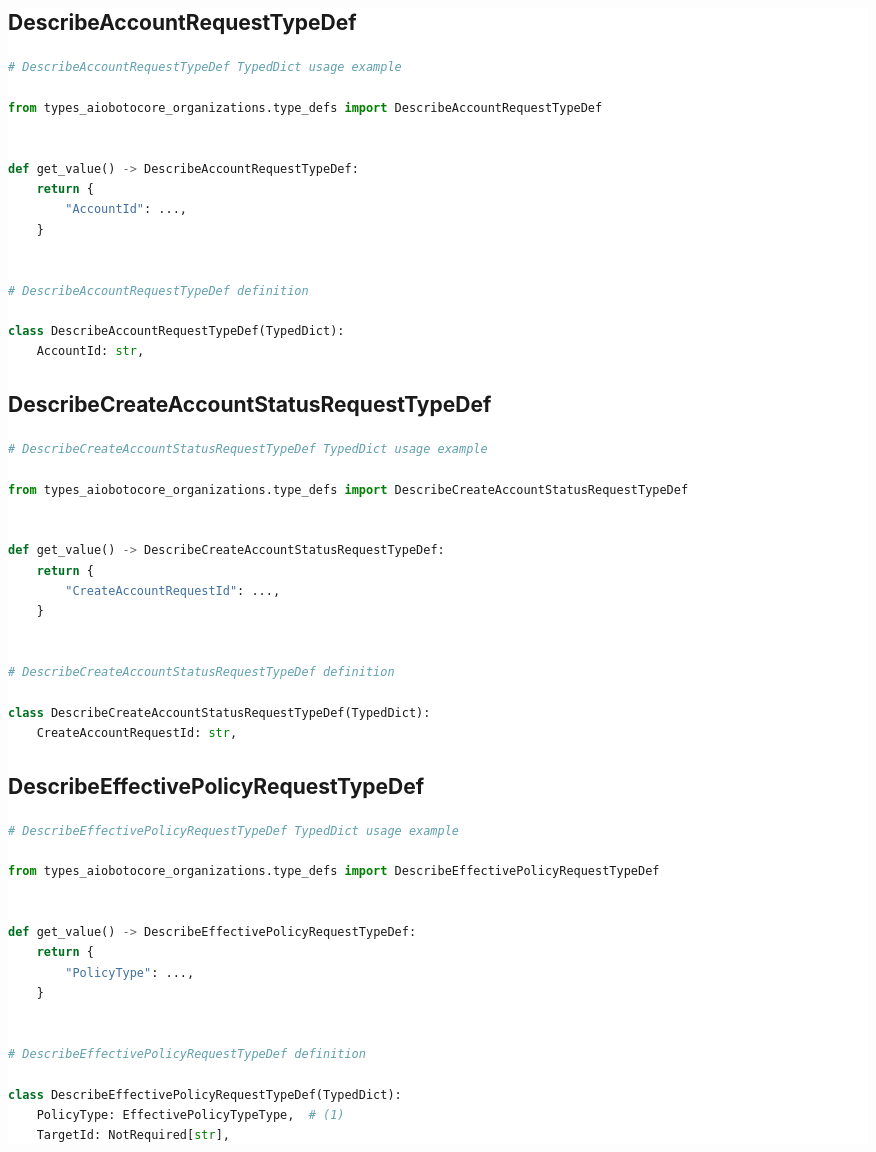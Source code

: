 ## DescribeAccountRequestTypeDef

```python
# DescribeAccountRequestTypeDef TypedDict usage example

from types_aiobotocore_organizations.type_defs import DescribeAccountRequestTypeDef


def get_value() -> DescribeAccountRequestTypeDef:
    return {
        "AccountId": ...,
    }


# DescribeAccountRequestTypeDef definition

class DescribeAccountRequestTypeDef(TypedDict):
    AccountId: str,
```

## DescribeCreateAccountStatusRequestTypeDef

```python
# DescribeCreateAccountStatusRequestTypeDef TypedDict usage example

from types_aiobotocore_organizations.type_defs import DescribeCreateAccountStatusRequestTypeDef


def get_value() -> DescribeCreateAccountStatusRequestTypeDef:
    return {
        "CreateAccountRequestId": ...,
    }


# DescribeCreateAccountStatusRequestTypeDef definition

class DescribeCreateAccountStatusRequestTypeDef(TypedDict):
    CreateAccountRequestId: str,
```

## DescribeEffectivePolicyRequestTypeDef

```python
# DescribeEffectivePolicyRequestTypeDef TypedDict usage example

from types_aiobotocore_organizations.type_defs import DescribeEffectivePolicyRequestTypeDef


def get_value() -> DescribeEffectivePolicyRequestTypeDef:
    return {
        "PolicyType": ...,
    }


# DescribeEffectivePolicyRequestTypeDef definition

class DescribeEffectivePolicyRequestTypeDef(TypedDict):
    PolicyType: EffectivePolicyTypeType,  # (1)
    TargetId: NotRequired[str],
```
